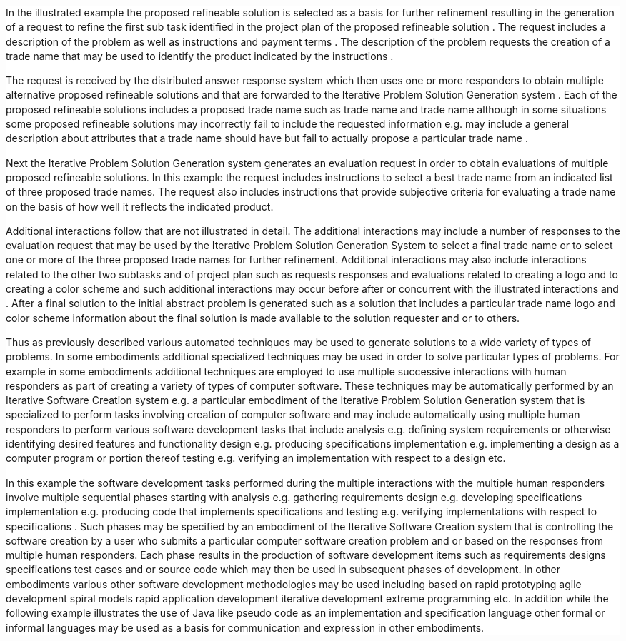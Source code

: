 In the illustrated example the proposed refineable solution is selected as a basis for further refinement resulting in the generation of a request to refine the first sub task identified in the project plan of the proposed refineable solution . The request includes a description of the problem as well as instructions and payment terms . The description of the problem requests the creation of a trade name that may be used to identify the product indicated by the instructions .

The request is received by the distributed answer response system which then uses one or more responders to obtain multiple alternative proposed refineable solutions and that are forwarded to the Iterative Problem Solution Generation system . Each of the proposed refineable solutions includes a proposed trade name such as trade name and trade name although in some situations some proposed refineable solutions may incorrectly fail to include the requested information e.g. may include a general description about attributes that a trade name should have but fail to actually propose a particular trade name .

Next the Iterative Problem Solution Generation system generates an evaluation request in order to obtain evaluations of multiple proposed refineable solutions. In this example the request includes instructions to select a best trade name from an indicated list of three proposed trade names. The request also includes instructions that provide subjective criteria for evaluating a trade name on the basis of how well it reflects the indicated product.

Additional interactions follow that are not illustrated in detail. The additional interactions may include a number of responses to the evaluation request that may be used by the Iterative Problem Solution Generation System to select a final trade name or to select one or more of the three proposed trade names for further refinement. Additional interactions may also include interactions related to the other two subtasks and of project plan such as requests responses and evaluations related to creating a logo and to creating a color scheme and such additional interactions may occur before after or concurrent with the illustrated interactions and . After a final solution to the initial abstract problem is generated such as a solution that includes a particular trade name logo and color scheme information about the final solution is made available to the solution requester and or to others.

Thus as previously described various automated techniques may be used to generate solutions to a wide variety of types of problems. In some embodiments additional specialized techniques may be used in order to solve particular types of problems. For example in some embodiments additional techniques are employed to use multiple successive interactions with human responders as part of creating a variety of types of computer software. These techniques may be automatically performed by an Iterative Software Creation system e.g. a particular embodiment of the Iterative Problem Solution Generation system that is specialized to perform tasks involving creation of computer software and may include automatically using multiple human responders to perform various software development tasks that include analysis e.g. defining system requirements or otherwise identifying desired features and functionality design e.g. producing specifications implementation e.g. implementing a design as a computer program or portion thereof testing e.g. verifying an implementation with respect to a design etc.

In this example the software development tasks performed during the multiple interactions with the multiple human responders involve multiple sequential phases starting with analysis e.g. gathering requirements design e.g. developing specifications implementation e.g. producing code that implements specifications and testing e.g. verifying implementations with respect to specifications . Such phases may be specified by an embodiment of the Iterative Software Creation system that is controlling the software creation by a user who submits a particular computer software creation problem and or based on the responses from multiple human responders. Each phase results in the production of software development items such as requirements designs specifications test cases and or source code which may then be used in subsequent phases of development. In other embodiments various other software development methodologies may be used including based on rapid prototyping agile development spiral models rapid application development iterative development extreme programming etc. In addition while the following example illustrates the use of Java like pseudo code as an implementation and specification language other formal or informal languages may be used as a basis for communication and expression in other embodiments.

